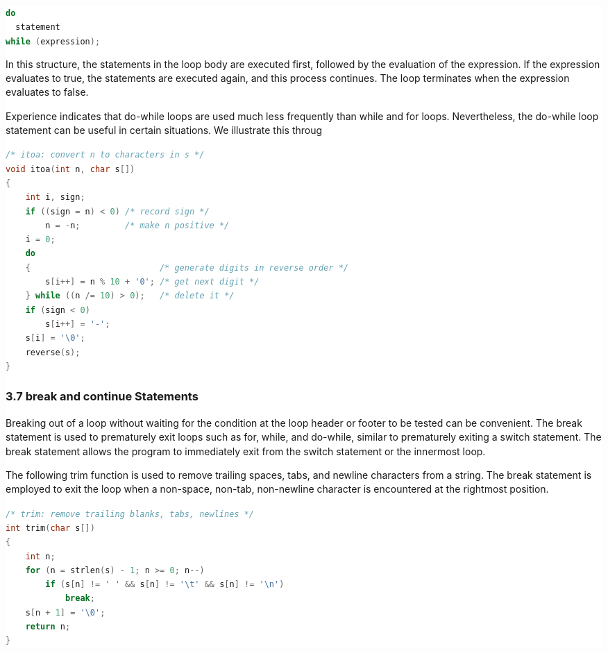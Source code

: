 ```c
do
  statement
while (expression);
```

In this structure, the statements in the loop body are executed first, followed by the evaluation of the expression. If the expression evaluates to true, the statements are executed again, and this process continues. The loop terminates when the expression evaluates to false.

Experience indicates that do-while loops are used much less frequently than while and for loops. Nevertheless, the do-while loop statement can be useful in certain situations. We illustrate this throug

```c
/* itoa: convert n to characters in s */
void itoa(int n, char s[])
{
    int i, sign;
    if ((sign = n) < 0) /* record sign */
        n = -n;         /* make n positive */
    i = 0;
    do
    {                          /* generate digits in reverse order */
        s[i++] = n % 10 + '0'; /* get next digit */
    } while ((n /= 10) > 0);   /* delete it */
    if (sign < 0)
        s[i++] = '-';
    s[i] = '\0';
    reverse(s);
}
```
### 3.7 break and continue Statements

Breaking out of a loop without waiting for the condition at the loop header or footer to be tested can be convenient. The break statement is used to prematurely exit loops such as for, while, and do-while, similar to prematurely exiting a switch statement. The break statement allows the program to immediately exit from the switch statement or the innermost loop.

The following trim function is used to remove trailing spaces, tabs, and newline characters from a string. The break statement is employed to exit the loop when a non-space, non-tab, non-newline character is encountered at the rightmost position.

```c
/* trim: remove trailing blanks, tabs, newlines */
int trim(char s[])
{
    int n;
    for (n = strlen(s) - 1; n >= 0; n--)
        if (s[n] != ' ' && s[n] != '\t' && s[n] != '\n')
            break;
    s[n + 1] = '\0';
    return n;
}
```
